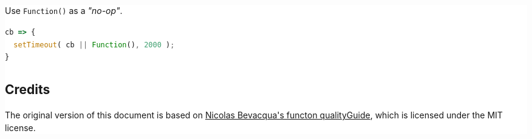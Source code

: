 Use `Function()` as a _"no-op"_.

```js
cb => {
  setTimeout( cb || Function(), 2000 );
}
```

## Credits

The original version of this document is based on [Nicolas Bevacqua's functon
qualityGuide](https://github.com/bevacqua/js), which is licensed under the MIT
license.


  [1]: http://wiki.commonjs.org/wiki/CommonJS
  [2]: http://requirejs.org/docs/whyamd.html
  [3]: http://eviltrout.com/2014/05/03/getting-started-with-es6.html
  [4]: https://developer.mozilla.org/en-US/docs/Web/JavaScript/Reference/Functions_and_function_scope/Strict_mode
  [5]: http://editorconfig.org
  [6]: http://dailyjs.com/2012/12/24/javascript-survey-results/
  [7]: http://blog.izs.me/post/2353458699/an-open-letter-to-javascript-leaders-regarding
  [8]: https://github.com/mdevils/node-jscs
  [9]: http://www.jslint.com/
  [10]: https://github.com/jshint/jshint/
  [11]: https://github.com/eslint/eslint
  [12]: http://nodejs.org/api/util.html#util_util_format_format
  [13]: https://github.com/visionmedia/jade
  [14]: https://www.imperialviolet.org/2014/02/22/applebug.html
  [15]: https://developer.mozilla.org/en-US/docs/Web/JavaScript/Reference/Operators/Comparison_Operators
  [16]: https://github.com/jquery/jquery/blob/c869a1ef8a031342e817a2c063179a787ff57239/src/ajax.js#L117
  [17]: http://stackoverflow.com/q/336859/389745
  [18]: https://developer.mozilla.org/en-US/docs/Web/JavaScript/Reference/Operators/function
  [19]: https://github.com/buildfirst/buildfirst/tree/master/ch05/04_hoisting
  [20]: http://ejohn.org/blog/partial-functions-in-javascript/
  [21]: https://github.com/buildfirst/buildfirst/tree/master/ch05/04_hoisting
  [22]: https://github.com/petkaantonov/bluebird/wiki/Optimization-killers#3-managing-arguments
  [23]: https://github.com/bevacqua/poser
  [24]: http://blog.ponyfoo.com/2013/11/19/fun-with-native-arrays
  [25]: http://blog.ponyfoo.com/2013/05/27/learn-regular-expressions
  [26]: http://www.regexper.com/#%2F%5Cd%2B%2F
  [27]: http://remysharp.com/2010/10/08/what-is-a-polyfill/
  [28]: http://blog.ponyfoo.com/2014/08/05/building-high-quality-front-end-modules
  [29]: http://james.padolsey.com/javascript/truthy-falsey/
  [30]: http://ejohn.org/blog/partial-functions-in-javascript/
  [31]: https://github.com/bevacqua/contra#%CE%BBemitterthing-options
  [32]: https://github.com/bevacqua/css
  [33]: https://github.com/bevacqua/js/issues
